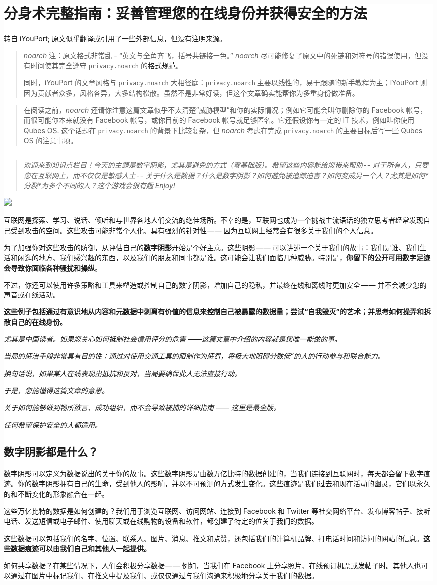 # 分身术完整指南：妥善管理您的在线身份并获得安全的方法

转自 [iYouPort](https://www.iyouport.org/%e5%88%86%e8%a3%82%e4%ba%ba%e6%a0%bc%e7%9a%84%e9%ad%85%e5%8a%9b/); 原文似乎翻译或引用了一些外部信息，但没有注明来源。

> *noarch* 注：原文格式非常乱 - “英文与全角齐飞，括号共链接一色。” *noarch* 尽可能修复了原文中的死链和对符号的错误使用，但没有时间使其完全遵守 `privacy.noarch` 的[格式规范](/CONTRIBUTING.md#文本格式)。
>
> 同时，iYouPort 的文章风格与 `privacy.noarch` 大相径庭：`privacy.noarch` 主要以线性的，易于跟随的新手教程为主；iYouPort 则因为贡献者众多，风格各异，大多结构松散。虽然不是非常好读，但这个文章确实能帮你为多重身份做准备。

> 在阅读之前，*noarch* 还请你注意这篇文章似乎不太清楚“威胁模型”和你的实际情况；例如它可能会叫你删除你的 Facebook 帐号，而很可能你本来就没有 Facebook 帐号，或你目前的 Facebook 帐号就足够匿名。它还假设你有一定的 IT 技术，例如叫你使用 Qubes OS. 这个话题在 `privacy.noarch` 的背景下比较复杂，但 *noarch* 考虑在完成 `privacy.noarch` 的主要目标后写一些 Qubes OS 的注意事项。

---

> *欢迎来到知识点栏目！今天的主题是数字阴影，尤其是避免的方式（零基础版）。希望这些内容能给您带来帮助 - - 对于所有人，只要您在互联网上，而不仅仅是敏感人士 - - 关于什么是数据？什么是数字阴影？如何避免被追踪迫害？如何变成另一个人？尤其是如何\*分裂\*为多个不同的人？这个游戏会很有趣 Enjoy!*

![](images/头.webp)

互联网是探索、学习、说话、倾听和与世界各地人们交流的绝佳场所。不幸的是，互联网也成为一个挑战主流语话的独立思考者经常发现自己受到攻击的空间。这些攻击可能非常个人化、具有强烈的针对性 — — 因为互联网上经常会有很多关于我们的个人信息。

为了加强你对这些攻击的防御，从评估自己的**数字阴影**开始是个好主意。这些阴影 — — 可以讲述一个关于我们的故事：我们是谁、我们生活和闲逛的地方、我们感兴趣的东西，以及我们的朋友和同事都是谁。这可能会让我们面临几种威胁。特别是，**你留下的公开可用数字足迹会导致你面临各种骚扰和操纵**。

不过，你还可以使用许多策略和工具来塑造或控制自己的数字阴影，增加自己的隐私，并最终在线和离线时更加安全 — — 并不会减少您的声音或在线活动。

**这些例子包括通过有意识地从内容和元数据中剥离有价值的信息来控制自己被暴露的数据量；尝试“自我毁灭”的艺术；并思考如何操弄和拆散自己的在线身份。**

*尤其是中国读者。如果您关心如何抵制社会信用评分的危害 ——这篇文章中介绍的内容就是您唯一能做的事。*

*当局的惩治手段非常具有目的性：通过对使用交通工具的限制作为惩罚，将极大地阻碍分数低”的人的行动参与和联合能力。*

*换句话说，如果某人在线表现出抵抗和反对，当局要确保此人无法直接行动。*

*于是，您能懂得这篇文章的意思。*

*关于如何能够做到畅所欲言、成功组织，而不会导致被捕的详细指南 —— 这里是最全版。*

*任何希望保护安全的人都适用。*

## 数字阴影都是什么？

数字阴影可以定义为数据说出的关于你的故事。这些数字阴影是由数万亿比特的数据创建的，当我们连接到互联网时，每天都会留下数字痕迹。你的数字阴影拥有自己的生命，受到他人的影响，并以不可预测的方式发生变化。这些痕迹是我们过去和现在活动的幽灵，它们以永久的和不断变化的形象融合在一起。

这些万亿比特的数据是如何创建的？我们用于浏览互联网、访问网站、连接到 Facebook 和 Twitter 等社交网络平台、发布博客帖子、接听电话、发送短信或电子邮件、使用聊天或在线购物的设备和软件，都创建了特定的位关于我们的数据。

这些数据可以包括我们的名字、位置、联系人、图片、消息、推文和点赞，还包括我们的计算机品牌、打电话时间和访问的网站的信息。**这些数据痕迹可以由我们自己和其他人一起提供。**

如何共享数据？在某些情况下，人们会积极分享数据 — — 例如，当我们在 Facebook 上分享照片、在线预订机票或发帖子时。其他人也可以通过在图片中标记我们、在推文中提及我们、或仅仅通过与我们沟通来积极地分享关于我们的数据。
